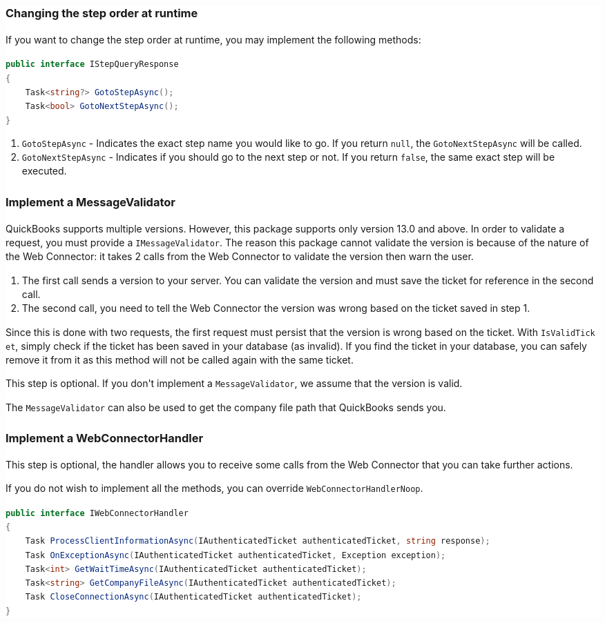 
### Changing the step order at runtime ###

If you want to change the step order at runtime, you may implement the following methods:

```C#
public interface IStepQueryResponse
{
    Task<string?> GotoStepAsync();
    Task<bool> GotoNextStepAsync();
}
```

1. `GotoStepAsync` - Indicates the exact step name you would like to go. If you return `null`, the `GotoNextStepAsync` will be called.
2. `GotoNextStepAsync` - Indicates if you should go to the next step or not. If you return `false`, the same exact step will be executed.


### Implement a MessageValidator ###

QuickBooks supports multiple versions. However, this package supports only version 13.0 and above. In order to validate a request, you must provide a `IMessageValidator`.
The reason this package cannot validate the version is because of the nature of the Web Connector: it takes 2 calls from the Web Connector to validate the version then warn the user.

1. The first call sends a version to your server. You can validate the version and must save the ticket for reference in the second call.
2. The second call, you need to tell the Web Connector the version was wrong based on the ticket saved in step 1.

Since this is done with two requests, the first request must persist that the version is wrong based on the ticket.
With `IsValidTicket`, simply check if the ticket has been saved in your database (as invalid). If you find the ticket in your database, you can safely remove it from it as this method will not be called again with the same ticket.

This step is optional. If you don't implement a `MessageValidator`, we assume that the version is valid.

The `MessageValidator` can also be used to get the company file path that QuickBooks sends you.


### Implement a WebConnectorHandler ###

This step is optional, the handler allows you to receive some calls from the Web Connector that you can take further actions.

If you do not wish to implement all the methods, you can override `WebConnectorHandlerNoop`.

```C#
public interface IWebConnectorHandler
{
    Task ProcessClientInformationAsync(IAuthenticatedTicket authenticatedTicket, string response);
    Task OnExceptionAsync(IAuthenticatedTicket authenticatedTicket, Exception exception);
    Task<int> GetWaitTimeAsync(IAuthenticatedTicket authenticatedTicket);
    Task<string> GetCompanyFileAsync(IAuthenticatedTicket authenticatedTicket);
    Task CloseConnectionAsync(IAuthenticatedTicket authenticatedTicket);
}
```
